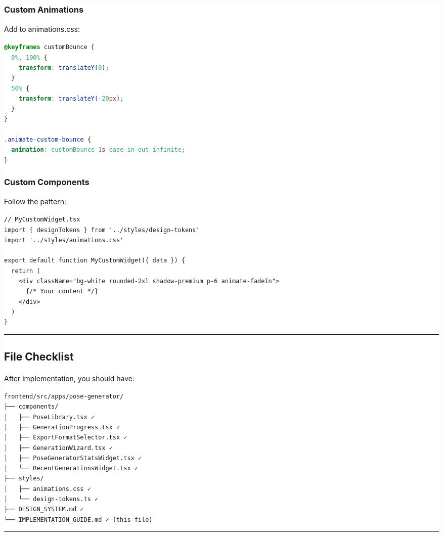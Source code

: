 ### Custom Animations

Add to animations.css:

```css
@keyframes customBounce {
  0%, 100% {
    transform: translateY(0);
  }
  50% {
    transform: translateY(-20px);
  }
}

.animate-custom-bounce {
  animation: customBounce 1s ease-in-out infinite;
}
```

### Custom Components

Follow the pattern:

```tsx
// MyCustomWidget.tsx
import { designTokens } from '../styles/design-tokens'
import '../styles/animations.css'

export default function MyCustomWidget({ data }) {
  return (
    <div className="bg-white rounded-2xl shadow-premium p-6 animate-fadeIn">
      {/* Your content */}
    </div>
  )
}
```

---

## File Checklist

After implementation, you should have:

```
frontend/src/apps/pose-generator/
├── components/
│   ├── PoseLibrary.tsx ✓
│   ├── GenerationProgress.tsx ✓
│   ├── ExportFormatSelector.tsx ✓
│   ├── GenerationWizard.tsx ✓
│   ├── PoseGeneratorStatsWidget.tsx ✓
│   └── RecentGenerationsWidget.tsx ✓
├── styles/
│   ├── animations.css ✓
│   └── design-tokens.ts ✓
├── DESIGN_SYSTEM.md ✓
└── IMPLEMENTATION_GUIDE.md ✓ (this file)
```

---
